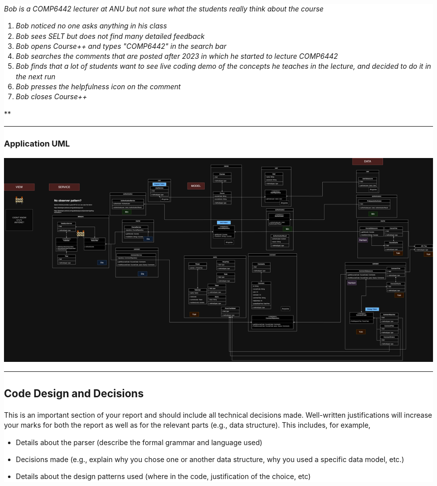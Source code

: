 *Bob is a COMP6442 lecturer at ANU but not sure what the students really think about the course*
1. *Bob noticed no one asks anything in his class*
2. *Bob sees SELT but does not find many detailed feedback*
3. *Bob opens Course++ and types "COMP6442" in the search bar*
4. *Bob searches the comments that are posted after 2023 in which he started to lecture COMP6442*
5. *Bob finds that a lot of students want to see live coding demo of the concepts he teaches in the lecture, and decided to do it in the next run*
6. *Bob presses the helpfulness icon on the comment*
7. *Bob closes Course++*

**

<hr> 

### Application UML

![ClassDiagram](media/architecture.png)

<hr>

## Code Design and Decisions

This is an important section of your report and should include all technical decisions made. Well-written justifications will increase your marks for both the report as well as for the relevant parts (e.g., data structure). This includes, for example,

- Details about the parser (describe the formal grammar and language used)

- Decisions made (e.g., explain why you chose one or another data structure, why you used a specific data model, etc.)

- Details about the design patterns used (where in the code, justification of the choice, etc)

